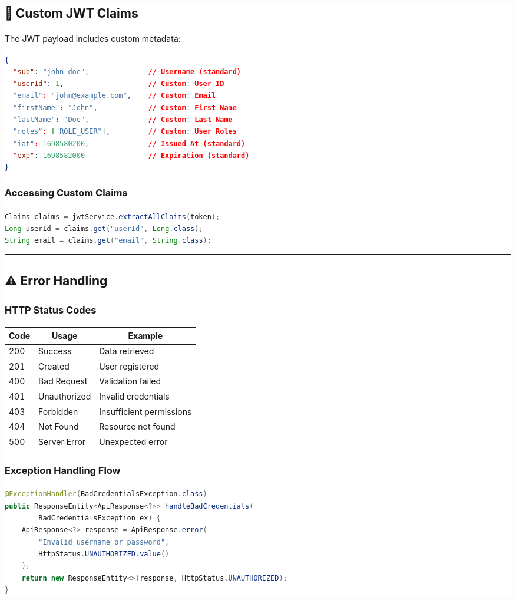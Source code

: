 ## 🎯 Custom JWT Claims

The JWT payload includes custom metadata:

```json
{
  "sub": "john doe",              // Username (standard)
  "userId": 1,                    // Custom: User ID
  "email": "john@example.com",    // Custom: Email
  "firstName": "John",            // Custom: First Name
  "lastName": "Doe",              // Custom: Last Name
  "roles": ["ROLE_USER"],         // Custom: User Roles
  "iat": 1698580200,              // Issued At (standard)
  "exp": 1698582000               // Expiration (standard)
}
```

### Accessing Custom Claims
```java
Claims claims = jwtService.extractAllClaims(token);
Long userId = claims.get("userId", Long.class);
String email = claims.get("email", String.class);
```

---

## ⚠️ Error Handling

### HTTP Status Codes

| Code | Usage | Example |
|------|-------|---------|
| 200 | Success | Data retrieved |
| 201 | Created | User registered |
| 400 | Bad Request | Validation failed |
| 401 | Unauthorized | Invalid credentials |
| 403 | Forbidden | Insufficient permissions |
| 404 | Not Found | Resource not found |
| 500 | Server Error | Unexpected error |

### Exception Handling Flow

```java
@ExceptionHandler(BadCredentialsException.class)
public ResponseEntity<ApiResponse<?>> handleBadCredentials(
        BadCredentialsException ex) {
    ApiResponse<?> response = ApiResponse.error(
        "Invalid username or password", 
        HttpStatus.UNAUTHORIZED.value()
    );
    return new ResponseEntity<>(response, HttpStatus.UNAUTHORIZED);
}
```

